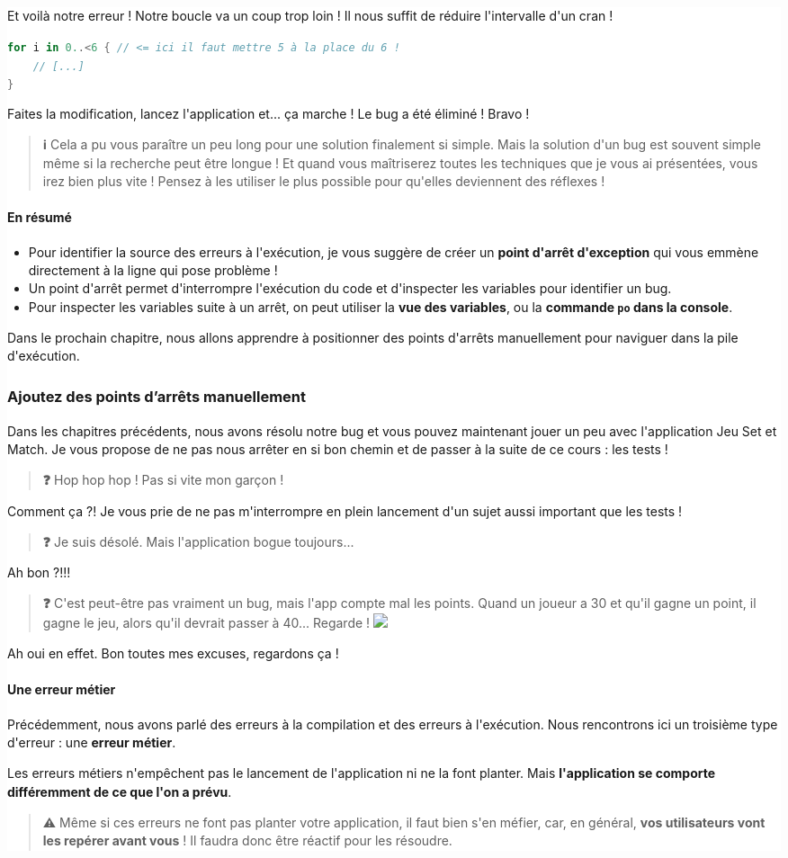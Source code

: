 Et voilà notre erreur ! Notre boucle va un coup trop loin ! Il nous suffit de réduire l'intervalle d'un cran !

```swift
for i in 0..<6 { // <= ici il faut mettre 5 à la place du 6 !
	// [...]
}
```

Faites la modification, lancez l'application et... ça marche ! Le bug a été éliminé ! Bravo !

> **:information_source:** Cela a pu vous paraître un peu long pour une solution finalement si simple. Mais la solution d'un bug est souvent simple même si la recherche peut être longue ! Et quand vous maîtriserez toutes les techniques que je vous ai présentées, vous irez bien plus vite ! Pensez à les utiliser le plus possible pour qu'elles deviennent des réflexes !

#### En résumé
- Pour identifier la source des erreurs à l'exécution, je vous suggère de créer un **point d'arrêt d'exception** qui vous emmène directement à la ligne qui pose problème !
- Un point d'arrêt permet d'interrompre l'exécution du code et d'inspecter les variables pour identifier un bug.
- Pour inspecter les variables suite à un arrêt, on peut utiliser la **vue des variables**, ou la **commande `po` dans la console**.

Dans le prochain chapitre, nous allons apprendre à positionner des points d'arrêts manuellement pour naviguer dans la pile d'exécution.

### Ajoutez des points d’arrêts manuellement
Dans les chapitres précédents, nous avons résolu notre bug et vous pouvez maintenant jouer un peu avec l'application Jeu Set et Match. Je vous propose de ne pas nous arrêter en si bon chemin et de passer à la suite de ce cours : les tests !

> **:question:** Hop hop hop ! Pas si vite mon garçon !

Comment ça ?! Je vous prie de ne pas m'interrompre en plein lancement d'un sujet aussi important que les tests !

> **:question:** Je suis désolé. Mais l'application bogue toujours...

Ah bon ?!!!

> **:question:** C'est peut-être pas vraiment un bug, mais l'app compte mal les points. Quand un joueur a 30 et qu'il gagne un point, il gagne le jeu, alors qu'il devrait passer à 40... Regarde !
![](Images/P1/P1C4_1.gif)

Ah oui en effet. Bon toutes mes excuses, regardons ça !

#### Une erreur métier
Précédemment, nous avons parlé des erreurs à la compilation et des erreurs à l'exécution. Nous rencontrons ici un troisième type d'erreur : une **erreur métier**.

Les erreurs métiers n'empêchent pas le lancement de l'application ni ne la font planter. Mais **l'application se comporte différemment de ce que l'on a prévu**.

> **:warning:** Même si ces erreurs ne font pas planter votre application, il faut bien s'en méfier, car, en général, **vos utilisateurs vont les repérer avant vous** ! Il faudra donc être réactif pour les résoudre.
